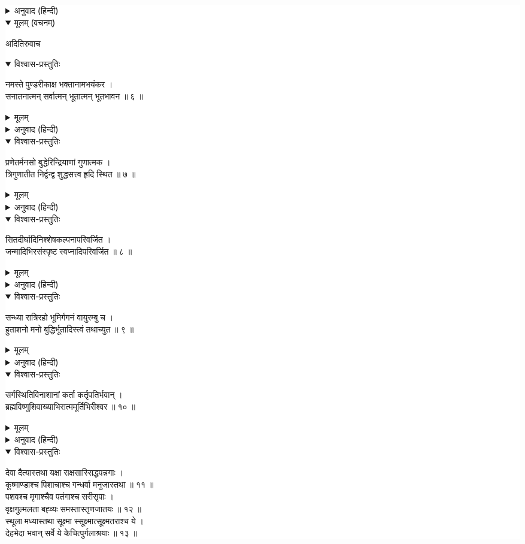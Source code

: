 <details><summary>अनुवाद (हिन्दी)</summary></details>

<details open><summary>मूलम् (वचनम्)</summary>

अदितिरुवाच
</details>

<details open><summary>विश्वास-प्रस्तुतिः</summary>

नमस्ते पुण्डरीकाक्ष भक्तानामभयंकर ।  
सनातनात्मन् सर्वात्मन् भूतात्मन् भूतभावन ॥ ६ ॥
</details>

<details><summary>मूलम्</summary></details>

<details><summary>अनुवाद (हिन्दी)</summary></details>

<details open><summary>विश्वास-प्रस्तुतिः</summary>

प्रणेतर्मनसो बुद्धेरिन्द्रियाणां गुणात्मक ।  
त्रिगुणातीत निर्द्वन्द्व शुद्धसत्त्व हृदि स्थित ॥ ७ ॥
</details>

<details><summary>मूलम्</summary></details>

<details><summary>अनुवाद (हिन्दी)</summary></details>

<details open><summary>विश्वास-प्रस्तुतिः</summary>

सितदीर्घादिनिश्शेषकल्पनापरिवर्जित ।  
जन्मादिभिरसंस्पृष्ट स्वप्नादिपरिवर्जित ॥ ८ ॥
</details>

<details><summary>मूलम्</summary></details>

<details><summary>अनुवाद (हिन्दी)</summary></details>

<details open><summary>विश्वास-प्रस्तुतिः</summary>

सन्ध्या रात्रिरहो भूमिर्गगनं वायुरम्बु च ।  
हुताशनो मनो बुद्धिर्भूतादिस्त्वं तथाच्युत ॥ ९ ॥
</details>

<details><summary>मूलम्</summary></details>

<details><summary>अनुवाद (हिन्दी)</summary></details>

<details open><summary>विश्वास-प्रस्तुतिः</summary>

सर्गस्थितिविनाशानां कर्ता कर्तृपतिर्भवान् ।  
ब्रह्मविष्णुशिवाख्याभिरात्ममूर्तिभिरीश्वर ॥ १० ॥
</details>

<details><summary>मूलम्</summary></details>

<details><summary>अनुवाद (हिन्दी)</summary></details>

<details open><summary>विश्वास-प्रस्तुतिः</summary>

देवा दैत्यास्तथा यक्षा राक्षसास्सिद्धपन्नगाः ।  
कूष्माण्डाश्च पिशाचाश्च गन्धर्वा मनुजास्तथा ॥ ११ ॥  
पशवश्च मृगाश्चैव पतंगाश्च सरीसृपाः ।  
वृक्षगुल्मलता बह्व्यः समस्तास्तृणजातयः ॥ १२ ॥  
स्थूला मध्यास्तथा सूक्ष्मा स्सूक्ष्मात्सूक्ष्मतराश्च ये ।  
देहभेदा भवान् सर्वे ये केचित्पुर्गलाश्रयाः ॥ १३ ॥
</details>
